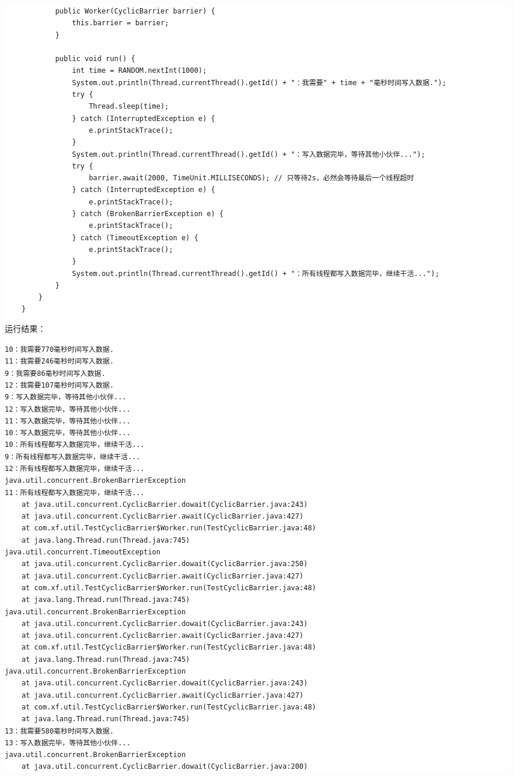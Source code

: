     	        public Worker(CyclicBarrier barrier) {
    	            this.barrier = barrier;
    	        }
    
    	        public void run() {
    	            int time = RANDOM.nextInt(1000);
    	            System.out.println(Thread.currentThread().getId() + "：我需要" + time + "毫秒时间写入数据.");
    	            try {
    	                Thread.sleep(time);
    	            } catch (InterruptedException e) {
    	                e.printStackTrace();
    	            }
    	            System.out.println(Thread.currentThread().getId() + "：写入数据完毕，等待其他小伙伴...");
    	            try {
    	                barrier.await(2000, TimeUnit.MILLISECONDS); // 只等待2s，必然会等待最后一个线程超时
    	            } catch (InterruptedException e) {
    	                e.printStackTrace();
    	            } catch (BrokenBarrierException e) {
    	                e.printStackTrace();
    	            } catch (TimeoutException e) {
    	                e.printStackTrace();
    	            }
    	            System.out.println(Thread.currentThread().getId() + "：所有线程都写入数据完毕，继续干活...");
    	        }
    	    }
    	}

运行结果：

    10：我需要770毫秒时间写入数据.
    11：我需要246毫秒时间写入数据.
    9：我需要86毫秒时间写入数据.
    12：我需要107毫秒时间写入数据.
    9：写入数据完毕，等待其他小伙伴...
    12：写入数据完毕，等待其他小伙伴...
    11：写入数据完毕，等待其他小伙伴...
    10：写入数据完毕，等待其他小伙伴...
    10：所有线程都写入数据完毕，继续干活...
    9：所有线程都写入数据完毕，继续干活...
    12：所有线程都写入数据完毕，继续干活...
    java.util.concurrent.BrokenBarrierException
    11：所有线程都写入数据完毕，继续干活...
    	at java.util.concurrent.CyclicBarrier.dowait(CyclicBarrier.java:243)
    	at java.util.concurrent.CyclicBarrier.await(CyclicBarrier.java:427)
    	at com.xf.util.TestCyclicBarrier$Worker.run(TestCyclicBarrier.java:48)
    	at java.lang.Thread.run(Thread.java:745)
    java.util.concurrent.TimeoutException
    	at java.util.concurrent.CyclicBarrier.dowait(CyclicBarrier.java:250)
    	at java.util.concurrent.CyclicBarrier.await(CyclicBarrier.java:427)
    	at com.xf.util.TestCyclicBarrier$Worker.run(TestCyclicBarrier.java:48)
    	at java.lang.Thread.run(Thread.java:745)
    java.util.concurrent.BrokenBarrierException
    	at java.util.concurrent.CyclicBarrier.dowait(CyclicBarrier.java:243)
    	at java.util.concurrent.CyclicBarrier.await(CyclicBarrier.java:427)
    	at com.xf.util.TestCyclicBarrier$Worker.run(TestCyclicBarrier.java:48)
    	at java.lang.Thread.run(Thread.java:745)
    java.util.concurrent.BrokenBarrierException
    	at java.util.concurrent.CyclicBarrier.dowait(CyclicBarrier.java:243)
    	at java.util.concurrent.CyclicBarrier.await(CyclicBarrier.java:427)
    	at com.xf.util.TestCyclicBarrier$Worker.run(TestCyclicBarrier.java:48)
    	at java.lang.Thread.run(Thread.java:745)
    13：我需要580毫秒时间写入数据.
    13：写入数据完毕，等待其他小伙伴...
    java.util.concurrent.BrokenBarrierException
    	at java.util.concurrent.CyclicBarrier.dowait(CyclicBarrier.java:200)
